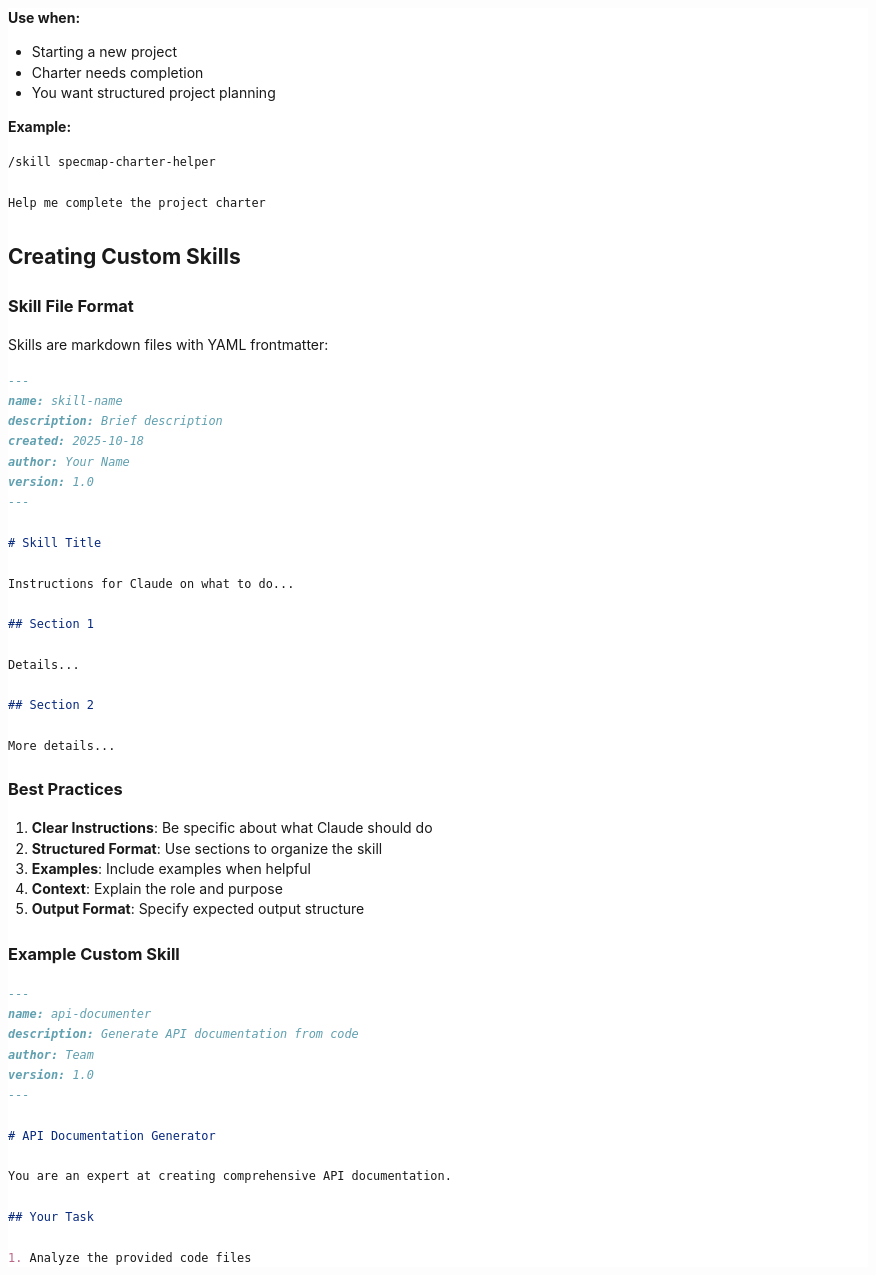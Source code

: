 **Use when:**
- Starting a new project
- Charter needs completion
- You want structured project planning

**Example:**
```
/skill specmap-charter-helper

Help me complete the project charter
```

## Creating Custom Skills

### Skill File Format

Skills are markdown files with YAML frontmatter:

```markdown
---
name: skill-name
description: Brief description
created: 2025-10-18
author: Your Name
version: 1.0
---

# Skill Title

Instructions for Claude on what to do...

## Section 1

Details...

## Section 2

More details...
```

### Best Practices

1. **Clear Instructions**: Be specific about what Claude should do
2. **Structured Format**: Use sections to organize the skill
3. **Examples**: Include examples when helpful
4. **Context**: Explain the role and purpose
5. **Output Format**: Specify expected output structure

### Example Custom Skill

```markdown
---
name: api-documenter
description: Generate API documentation from code
author: Team
version: 1.0
---

# API Documentation Generator

You are an expert at creating comprehensive API documentation.

## Your Task

1. Analyze the provided code files
```